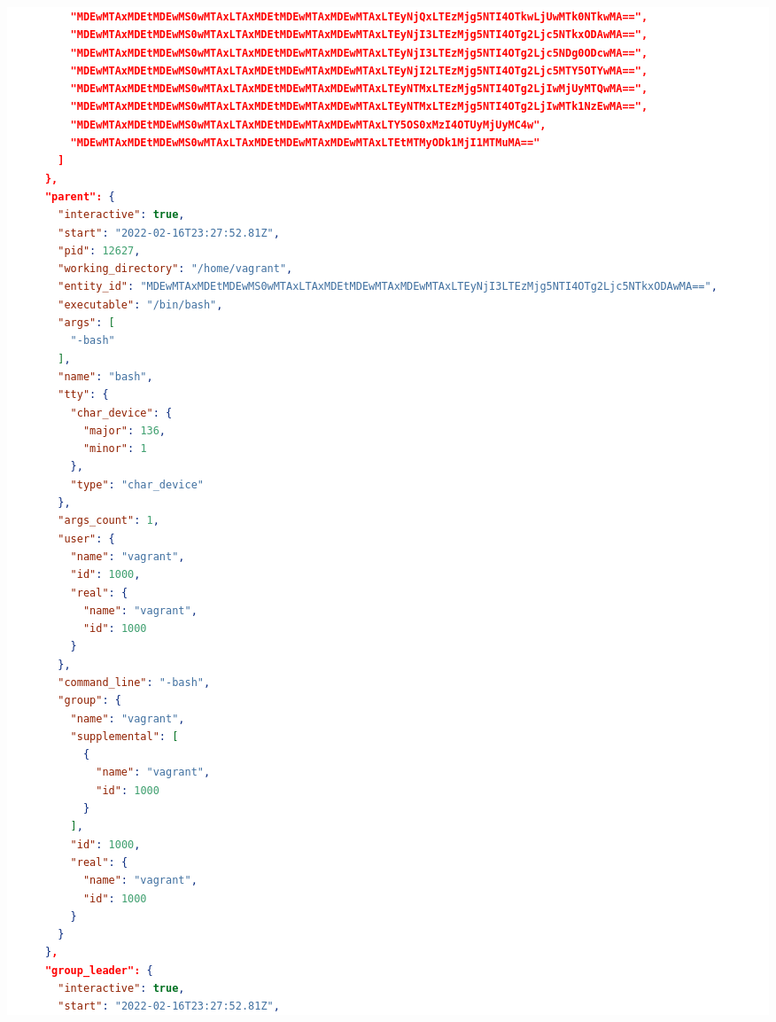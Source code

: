 ```json
          "MDEwMTAxMDEtMDEwMS0wMTAxLTAxMDEtMDEwMTAxMDEwMTAxLTEyNjQxLTEzMjg5NTI4OTkwLjUwMTk0NTkwMA==",
          "MDEwMTAxMDEtMDEwMS0wMTAxLTAxMDEtMDEwMTAxMDEwMTAxLTEyNjI3LTEzMjg5NTI4OTg2Ljc5NTkxODAwMA==",
          "MDEwMTAxMDEtMDEwMS0wMTAxLTAxMDEtMDEwMTAxMDEwMTAxLTEyNjI3LTEzMjg5NTI4OTg2Ljc5NDg0ODcwMA==",
          "MDEwMTAxMDEtMDEwMS0wMTAxLTAxMDEtMDEwMTAxMDEwMTAxLTEyNjI2LTEzMjg5NTI4OTg2Ljc5MTY5OTYwMA==",
          "MDEwMTAxMDEtMDEwMS0wMTAxLTAxMDEtMDEwMTAxMDEwMTAxLTEyNTMxLTEzMjg5NTI4OTg2LjIwMjUyMTQwMA==",
          "MDEwMTAxMDEtMDEwMS0wMTAxLTAxMDEtMDEwMTAxMDEwMTAxLTEyNTMxLTEzMjg5NTI4OTg2LjIwMTk1NzEwMA==",
          "MDEwMTAxMDEtMDEwMS0wMTAxLTAxMDEtMDEwMTAxMDEwMTAxLTY5OS0xMzI4OTUyMjUyMC4w",
          "MDEwMTAxMDEtMDEwMS0wMTAxLTAxMDEtMDEwMTAxMDEwMTAxLTEtMTMyODk1MjI1MTMuMA=="
        ]
      },
      "parent": {
        "interactive": true,
        "start": "2022-02-16T23:27:52.81Z",
        "pid": 12627,
        "working_directory": "/home/vagrant",
        "entity_id": "MDEwMTAxMDEtMDEwMS0wMTAxLTAxMDEtMDEwMTAxMDEwMTAxLTEyNjI3LTEzMjg5NTI4OTg2Ljc5NTkxODAwMA==",
        "executable": "/bin/bash",
        "args": [
          "-bash"
        ],
        "name": "bash",
        "tty": {
          "char_device": {
            "major": 136,
            "minor": 1
          },
          "type": "char_device"
        },
        "args_count": 1,
        "user": {
          "name": "vagrant",
          "id": 1000,
          "real": {
            "name": "vagrant",
            "id": 1000
          }
        },
        "command_line": "-bash",
        "group": {
          "name": "vagrant",
          "supplemental": [
            {
              "name": "vagrant",
              "id": 1000
            }
          ],
          "id": 1000,
          "real": {
            "name": "vagrant",
            "id": 1000
          }
        }
      },
      "group_leader": {
        "interactive": true,
        "start": "2022-02-16T23:27:52.81Z",
```